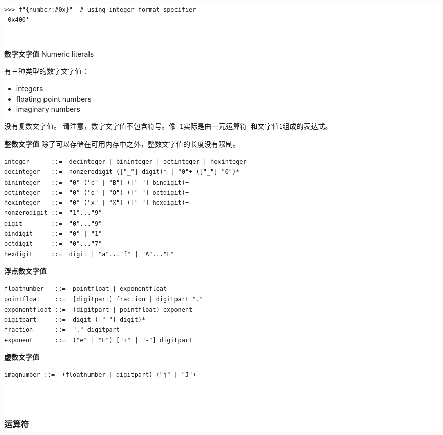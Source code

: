 ```
>>> f"{number:#0x}"  # using integer format specifier
'0x400'
```

<br>

**数字文字值**
Numeric literals

有三种类型的数字文字值：

- integers
- floating point numbers
- imaginary numbers

没有复数文字值。
请注意，数字文字值不包含符号。像`-1`实际是由一元运算符`-`和文字值`1`组成的表达式。

**整数文字值**
除了可以存储在可用内存中之外，整数文字值的长度没有限制。

```
integer      ::=  decinteger | bininteger | octinteger | hexinteger
decinteger   ::=  nonzerodigit (["_"] digit)* | "0"+ (["_"] "0")*
bininteger   ::=  "0" ("b" | "B") (["_"] bindigit)+
octinteger   ::=  "0" ("o" | "O") (["_"] octdigit)+
hexinteger   ::=  "0" ("x" | "X") (["_"] hexdigit)+
nonzerodigit ::=  "1"..."9"
digit        ::=  "0"..."9"
bindigit     ::=  "0" | "1"
octdigit     ::=  "0"..."7"
hexdigit     ::=  digit | "a"..."f" | "A"..."F"
```

**浮点数文字值**

```
floatnumber   ::=  pointfloat | exponentfloat
pointfloat    ::=  [digitpart] fraction | digitpart "."
exponentfloat ::=  (digitpart | pointfloat) exponent
digitpart     ::=  digit (["_"] digit)*
fraction      ::=  "." digitpart
exponent      ::=  ("e" | "E") ["+" | "-"] digitpart
```

**虚数文字值**

```
imagnumber ::=  (floatnumber | digitpart) ("j" | "J")
```


<br/>
<br/>


### 运算符
